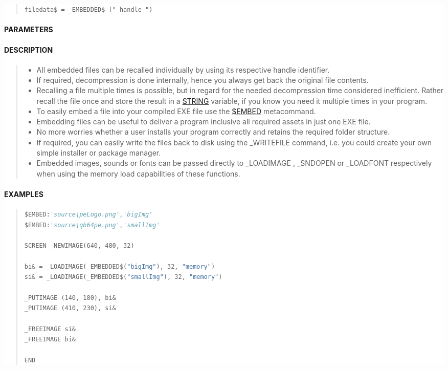 <blockquote>

`filedata$ = _EMBEDDED$ (" handle ")`

</blockquote>

#### PARAMETERS

<blockquote>


</blockquote>

#### DESCRIPTION

<blockquote>


* All embedded files can be recalled individually by using its respective handle identifier.
* If required, decompression is done internally, hence you always get back the original file contents.
* Recalling a file multiple times is possible, but in regard for the needed decompression time considered inefficient. Rather recall the file once and store the result in a [STRING](STRING.md) variable, if you know you need it multiple times in your program.
* To easily embed a file into your compiled EXE file use the [\$EMBED](\$EMBED.md) metacommand.
* Embedding files can be useful to deliver a program inclusive all required assets in just one EXE file.
* No more worries whether a user installs your program correctly and retains the required folder structure.
* If required, you can easily write the files back to disk using the _WRITEFILE command, i.e. you could create your own simple installer or package manager.
* Embedded images, sounds or fonts can be passed directly to _LOADIMAGE , _SNDOPEN or _LOADFONT respectively when using the memory load capabilities of these functions.

</blockquote>

#### EXAMPLES

<blockquote>

```vb
$EMBED:'source\peLogo.png','bigImg'
$EMBED:'source\qb64pe.png','smallImg'

SCREEN _NEWIMAGE(640, 480, 32)

bi& = _LOADIMAGE(_EMBEDDED$("bigImg"), 32, "memory")
si& = _LOADIMAGE(_EMBEDDED$("smallImg"), 32, "memory")

_PUTIMAGE (140, 180), bi&
_PUTIMAGE (410, 230), si&

_FREEIMAGE si&
_FREEIMAGE bi&

END
```
  